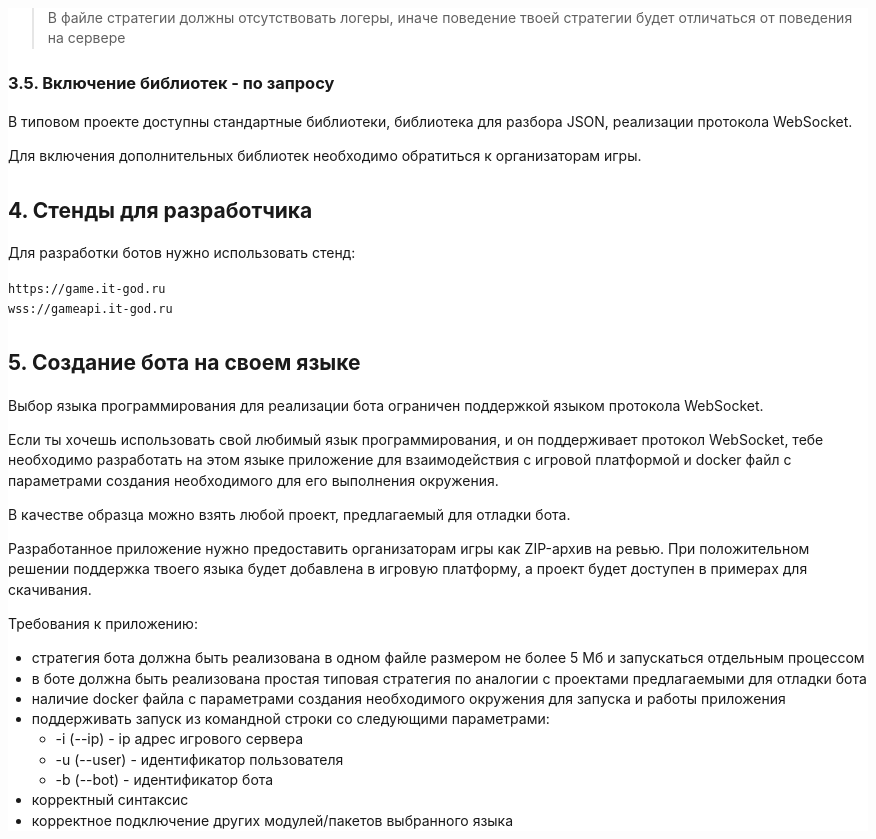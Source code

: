 > В файле стратегии должны отсутствовать логеры, иначе поведение твоей стратегии будет отличаться от поведения на сервере

### 3.5. Включение библиотек - по запросу

В типовом проекте доступны стандартные библиотеки, библиотека для разбора JSON, реализации протокола WebSocket. 

Для включения дополнительных библиотек необходимо обратиться к организаторам игры.

## 4. Стенды для разработчика

Для разработки ботов нужно использовать стенд:

    https://game.it-god.ru 
    wss://gameapi.it-god.ru

## 5. Создание бота на своем языке

Выбор языка программирования для реализации бота ограничен поддержкой языком протокола WebSocket. 

Если ты хочешь использовать свой любимый язык программирования, и он поддерживает протокол WebSocket, тебе необходимо разработать на этом языке приложение для взаимодействия с игровой платформой и docker файл с параметрами создания необходимого для его выполнения окружения.

В качестве образца можно взять любой проект, предлагаемый для отладки бота.

Разработанное приложение нужно предоставить организаторам игры как ZIP-архив на ревью. При положительном решении поддержка твоего языка будет добавлена в игровую платформу, а проект будет доступен в примерах для скачивания. 

Требования к приложению:

+ стратегия бота должна быть реализована в одном файле размером не более 5 Мб и запускаться отдельным процессом
+ в боте должна быть реализована простая типовая стратегия по аналогии с проектами предлагаемыми для отладки бота
+ наличие docker файла с параметрами создания необходимого окружения для запуска и работы приложения
+ поддерживать запуск из командной строки со следующими параметрами:
  + -i (--ip) - ip адрес игрового сервера
  + -u (--user) - идентификатор пользователя
  + -b (--bot) - идентификатор бота
+ корректный синтаксис
+ корректное подключение других модулей/пакетов выбранного языка

